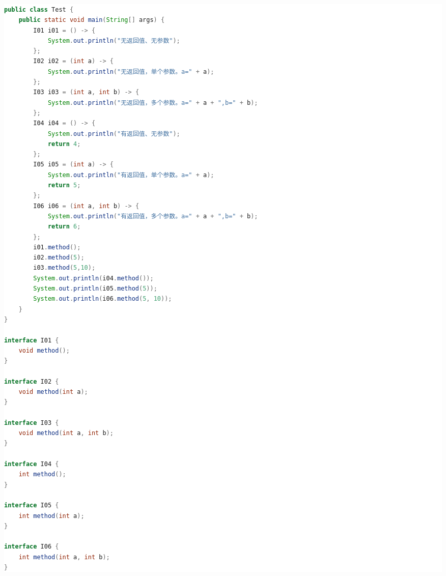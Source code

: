 ```java
public class Test {
    public static void main(String[] args) {
        I01 i01 = () -> {
            System.out.println("无返回值、无参数");
        };
        I02 i02 = (int a) -> {
            System.out.println("无返回值，单个参数。a=" + a);
        };
        I03 i03 = (int a, int b) -> {
            System.out.println("无返回值，多个参数。a=" + a + ",b=" + b);
        };
        I04 i04 = () -> {
            System.out.println("有返回值、无参数");
            return 4;
        };
        I05 i05 = (int a) -> {
            System.out.println("有返回值，单个参数。a=" + a);
            return 5;
        };
        I06 i06 = (int a, int b) -> {
            System.out.println("有返回值，多个参数。a=" + a + ",b=" + b);
            return 6;
        };
        i01.method();
        i02.method(5);
        i03.method(5,10);
        System.out.println(i04.method());
        System.out.println(i05.method(5));
        System.out.println(i06.method(5, 10));
    }
}

interface I01 {
    void method();
}

interface I02 {
    void method(int a);
}

interface I03 {
    void method(int a, int b);
}

interface I04 {
    int method();
}

interface I05 {
    int method(int a);
}

interface I06 {
    int method(int a, int b);
}
```
